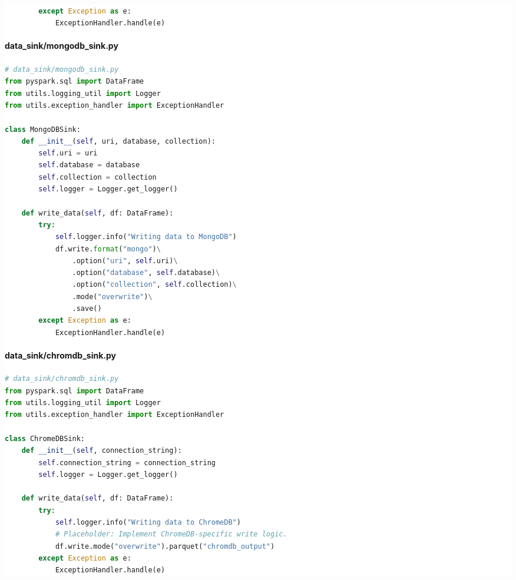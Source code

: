 ```python
        except Exception as e:
            ExceptionHandler.handle(e)
```

#### **data_sink/mongodb_sink.py**
```python
# data_sink/mongodb_sink.py
from pyspark.sql import DataFrame
from utils.logging_util import Logger
from utils.exception_handler import ExceptionHandler

class MongoDBSink:
    def __init__(self, uri, database, collection):
        self.uri = uri
        self.database = database
        self.collection = collection
        self.logger = Logger.get_logger()

    def write_data(self, df: DataFrame):
        try:
            self.logger.info("Writing data to MongoDB")
            df.write.format("mongo")\
                .option("uri", self.uri)\
                .option("database", self.database)\
                .option("collection", self.collection)\
                .mode("overwrite")\
                .save()
        except Exception as e:
            ExceptionHandler.handle(e)
```

#### **data_sink/chromdb_sink.py**
```python
# data_sink/chromdb_sink.py
from pyspark.sql import DataFrame
from utils.logging_util import Logger
from utils.exception_handler import ExceptionHandler

class ChromeDBSink:
    def __init__(self, connection_string):
        self.connection_string = connection_string
        self.logger = Logger.get_logger()

    def write_data(self, df: DataFrame):
        try:
            self.logger.info("Writing data to ChromeDB")
            # Placeholder: Implement ChromeDB-specific write logic.
            df.write.mode("overwrite").parquet("chromdb_output")
        except Exception as e:
            ExceptionHandler.handle(e)
```
